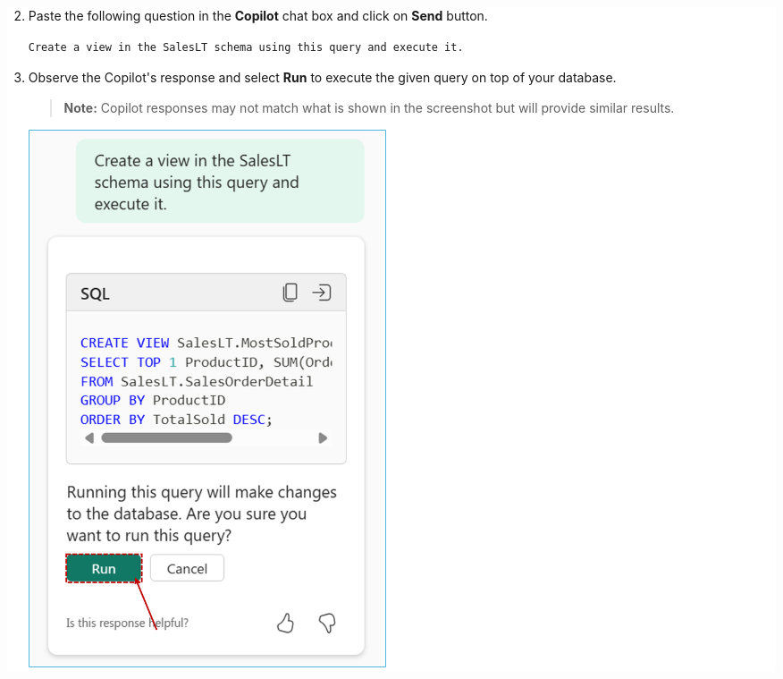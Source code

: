 
2. Paste the following question in the **Copilot** chat box and click on **Send** button.
   ```
   Create a view in the SalesLT schema using this query and execute it.
   ```

3. Observe the Copilot's response and select **Run** to execute the given query on top of your database.

   >**Note:** Copilot responses may not match what is shown in the screenshot but will provide similar results.

   <img alt="A picture of a approving Copilot to execute a query." src="../../media/Copilot/ExecuteWithApproval.png" style="width:400px;">
